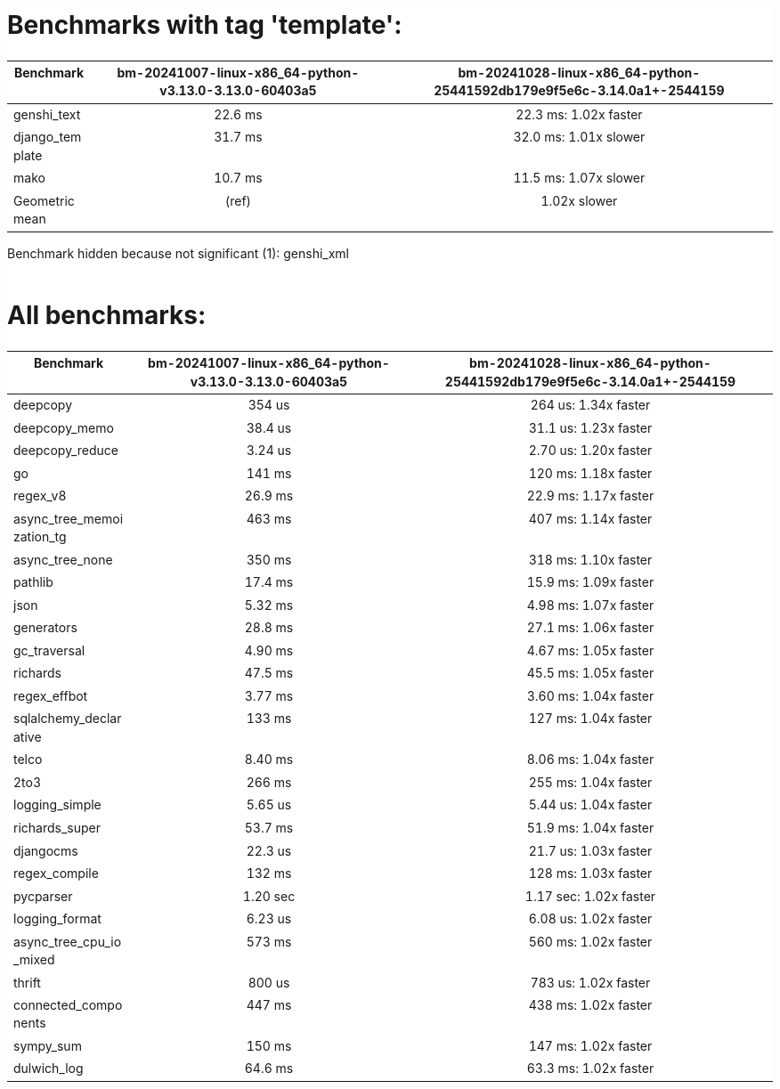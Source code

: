Benchmarks with tag 'template':
===============================

| Benchmark       | bm-20241007-linux-x86_64-python-v3.13.0-3.13.0-60403a5 | bm-20241028-linux-x86_64-python-25441592db179e9f5e6c-3.14.0a1+-2544159 |
|-----------------|:------------------------------------------------------:|:----------------------------------------------------------------------:|
| genshi_text     | 22.6 ms                                                | 22.3 ms: 1.02x faster                                                  |
| django_template | 31.7 ms                                                | 32.0 ms: 1.01x slower                                                  |
| mako            | 10.7 ms                                                | 11.5 ms: 1.07x slower                                                  |
| Geometric mean  | (ref)                                                  | 1.02x slower                                                           |

Benchmark hidden because not significant (1): genshi_xml

All benchmarks:
===============

| Benchmark                  | bm-20241007-linux-x86_64-python-v3.13.0-3.13.0-60403a5 | bm-20241028-linux-x86_64-python-25441592db179e9f5e6c-3.14.0a1+-2544159 |
|----------------------------|:------------------------------------------------------:|:----------------------------------------------------------------------:|
| deepcopy                   | 354 us                                                 | 264 us: 1.34x faster                                                   |
| deepcopy_memo              | 38.4 us                                                | 31.1 us: 1.23x faster                                                  |
| deepcopy_reduce            | 3.24 us                                                | 2.70 us: 1.20x faster                                                  |
| go                         | 141 ms                                                 | 120 ms: 1.18x faster                                                   |
| regex_v8                   | 26.9 ms                                                | 22.9 ms: 1.17x faster                                                  |
| async_tree_memoization_tg  | 463 ms                                                 | 407 ms: 1.14x faster                                                   |
| async_tree_none            | 350 ms                                                 | 318 ms: 1.10x faster                                                   |
| pathlib                    | 17.4 ms                                                | 15.9 ms: 1.09x faster                                                  |
| json                       | 5.32 ms                                                | 4.98 ms: 1.07x faster                                                  |
| generators                 | 28.8 ms                                                | 27.1 ms: 1.06x faster                                                  |
| gc_traversal               | 4.90 ms                                                | 4.67 ms: 1.05x faster                                                  |
| richards                   | 47.5 ms                                                | 45.5 ms: 1.05x faster                                                  |
| regex_effbot               | 3.77 ms                                                | 3.60 ms: 1.04x faster                                                  |
| sqlalchemy_declarative     | 133 ms                                                 | 127 ms: 1.04x faster                                                   |
| telco                      | 8.40 ms                                                | 8.06 ms: 1.04x faster                                                  |
| 2to3                       | 266 ms                                                 | 255 ms: 1.04x faster                                                   |
| logging_simple             | 5.65 us                                                | 5.44 us: 1.04x faster                                                  |
| richards_super             | 53.7 ms                                                | 51.9 ms: 1.04x faster                                                  |
| djangocms                  | 22.3 us                                                | 21.7 us: 1.03x faster                                                  |
| regex_compile              | 132 ms                                                 | 128 ms: 1.03x faster                                                   |
| pycparser                  | 1.20 sec                                               | 1.17 sec: 1.02x faster                                                 |
| logging_format             | 6.23 us                                                | 6.08 us: 1.02x faster                                                  |
| async_tree_cpu_io_mixed    | 573 ms                                                 | 560 ms: 1.02x faster                                                   |
| thrift                     | 800 us                                                 | 783 us: 1.02x faster                                                   |
| connected_components       | 447 ms                                                 | 438 ms: 1.02x faster                                                   |
| sympy_sum                  | 150 ms                                                 | 147 ms: 1.02x faster                                                   |
| dulwich_log                | 64.6 ms                                                | 63.3 ms: 1.02x faster                                                  |